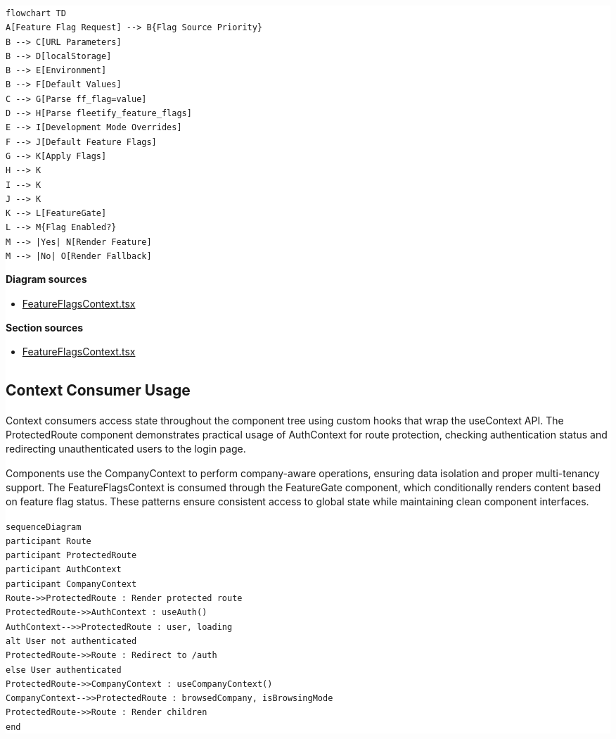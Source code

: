 ```mermaid
flowchart TD
A[Feature Flag Request] --> B{Flag Source Priority}
B --> C[URL Parameters]
B --> D[localStorage]
B --> E[Environment]
B --> F[Default Values]
C --> G[Parse ff_flag=value]
D --> H[Parse fleetify_feature_flags]
E --> I[Development Mode Overrides]
F --> J[Default Feature Flags]
G --> K[Apply Flags]
H --> K
I --> K
J --> K
K --> L[FeatureGate]
L --> M{Flag Enabled?}
M --> |Yes| N[Render Feature]
M --> |No| O[Render Fallback]
```

**Diagram sources**
- [FeatureFlagsContext.tsx](file://src/contexts/FeatureFlagsContext.tsx#L1-L378)

**Section sources**
- [FeatureFlagsContext.tsx](file://src/contexts/FeatureFlagsContext.tsx#L1-L378)

## Context Consumer Usage
Context consumers access state throughout the component tree using custom hooks that wrap the useContext API. The ProtectedRoute component demonstrates practical usage of AuthContext for route protection, checking authentication status and redirecting unauthenticated users to the login page.

Components use the CompanyContext to perform company-aware operations, ensuring data isolation and proper multi-tenancy support. The FeatureFlagsContext is consumed through the FeatureGate component, which conditionally renders content based on feature flag status. These patterns ensure consistent access to global state while maintaining clean component interfaces.

```mermaid
sequenceDiagram
participant Route
participant ProtectedRoute
participant AuthContext
participant CompanyContext
Route->>ProtectedRoute : Render protected route
ProtectedRoute->>AuthContext : useAuth()
AuthContext-->>ProtectedRoute : user, loading
alt User not authenticated
ProtectedRoute->>Route : Redirect to /auth
else User authenticated
ProtectedRoute->>CompanyContext : useCompanyContext()
CompanyContext-->>ProtectedRoute : browsedCompany, isBrowsingMode
ProtectedRoute->>Route : Render children
end
```

